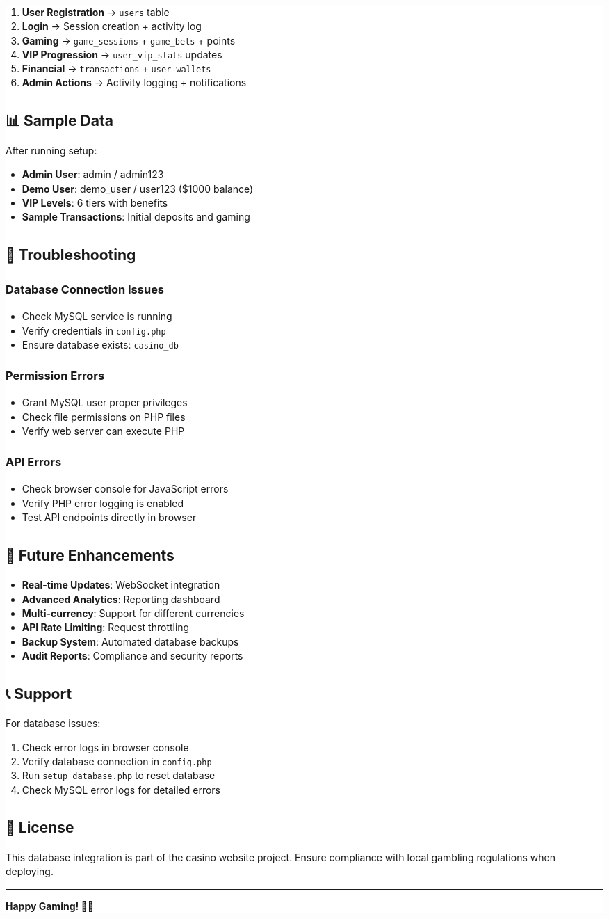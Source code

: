 1. **User Registration** → `users` table
2. **Login** → Session creation + activity log
3. **Gaming** → `game_sessions` + `game_bets` + points
4. **VIP Progression** → `user_vip_stats` updates
5. **Financial** → `transactions` + `user_wallets`
6. **Admin Actions** → Activity logging + notifications

## 📊 Sample Data

After running setup:
- **Admin User**: admin / admin123
- **Demo User**: demo_user / user123 ($1000 balance)
- **VIP Levels**: 6 tiers with benefits
- **Sample Transactions**: Initial deposits and gaming

## 🚨 Troubleshooting

### Database Connection Issues
- Check MySQL service is running
- Verify credentials in `config.php`
- Ensure database exists: `casino_db`

### Permission Errors
- Grant MySQL user proper privileges
- Check file permissions on PHP files
- Verify web server can execute PHP

### API Errors
- Check browser console for JavaScript errors
- Verify PHP error logging is enabled
- Test API endpoints directly in browser

## 🔮 Future Enhancements

- **Real-time Updates**: WebSocket integration
- **Advanced Analytics**: Reporting dashboard
- **Multi-currency**: Support for different currencies
- **API Rate Limiting**: Request throttling
- **Backup System**: Automated database backups
- **Audit Reports**: Compliance and security reports

## 📞 Support

For database issues:
1. Check error logs in browser console
2. Verify database connection in `config.php`
3. Run `setup_database.php` to reset database
4. Check MySQL error logs for detailed errors

## 📝 License

This database integration is part of the casino website project. Ensure compliance with local gambling regulations when deploying.

---

**Happy Gaming! 🎰✨**

